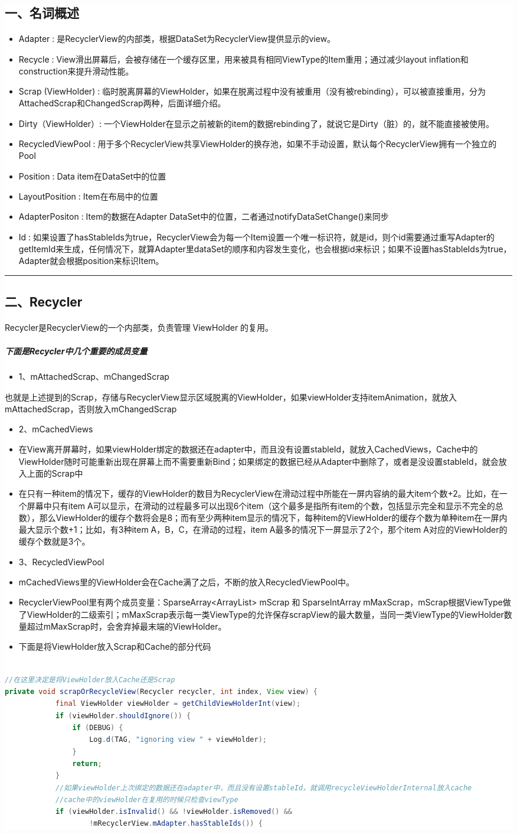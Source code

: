 
## 一、名词概述

 - Adapter : 是RecyclerView的内部类，根据DataSet为RecyclerView提供显示的view。

 - Recycle : View滑出屏幕后，会被存储在一个缓存区里，用来被具有相同ViewType的Item重用；通过减少layout inflation和construction来提升滑动性能。

 - Scrap (ViewHolder) : 临时脱离屏幕的ViewHolder，如果在脱离过程中没有被重用（没有被rebinding），可以被直接重用，分为AttachedScrap和ChangedScrap两种，后面详细介绍。



 - Dirty（ViewHolder）: 一个ViewHolder在显示之前被新的item的数据rebinding了，就说它是Dirty（脏）的，就不能直接被使用。

 - RecycledViewPool : 用于多个RecyclerView共享ViewHolder的换存池，如果不手动设置，默认每个RecyclerView拥有一个独立的Pool

 - Position : Data item在DataSet中的位置
  - LayoutPosition : Item在布局中的位置
  - AdapterPositon : Item的数据在Adapter DataSet中的位置，二者通过notifyDataSetChange()来同步

 - Id : 如果设置了hasStableIds为true，RecyclerView会为每一个Item设置一个唯一标识符，就是id，则个id需要通过重写Adapter的getItemId来生成，任何情况下，就算Adapter里dataSet的顺序和内容发生变化，也会根据id来标识；如果不设置hasStableIds为true，Adapter就会根据position来标识Item。

----------

## 二、Recycler

Recycler是RecyclerView的一个内部类，负责管理 ViewHolder 的复用。

##### 下面是Recycler中几个重要的成员变量

 - 1、mAttachedScrap、mChangedScrap

 也就是上述提到的Scrap，存储与RecyclerView显示区域脱离的ViewHolder，如果viewHolder支持itemAnimation，就放入mAttachedScrap，否则放入mChangedScrap

 - 2、mCachedViews

  - 在View离开屏幕时，如果viewHolder绑定的数据还在adapter中，而且没有设置stableId，就放入CachedViews，Cache中的ViewHolder随时可能重新出现在屏幕上而不需要重新Bind；如果绑定的数据已经从Adapter中删除了，或者是没设置stableId，就会放入上面的Scrap中

  - 在只有一种item的情况下，缓存的ViewHolder的数目为RecyclerView在滑动过程中所能在一屏内容纳的最大item个数+2。比如，在一个屏幕中只有item A可以显示，在滑动的过程最多可以出现6个item（这个最多是指所有item的个数，包括显示完全和显示不完全的总数），那么ViewHolder的缓存个数将会是8；而有至少两种item显示的情况下，每种item的ViewHolder的缓存个数为单种item在一屏内最大显示个数+1；比如，有3种item A，B，C，在滑动的过程，item A最多的情况下一屏显示了2个，那个item A对应的ViewHolder的缓存个数就是3个。

 - 3、RecycledViewPool

  - mCachedViews里的ViewHolder会在Cache满了之后，不断的放入RecycledViewPool中。

  - RecyclerViewPool里有两个成员变量：SparseArray<ArrayList<ViewHolder>> mScrap 和 SparseIntArray mMaxScrap，mScrap根据ViewType做了ViewHolder的二级索引；mMaxScrap表示每一类ViewType的允许保存scrapView的最大数量，当同一类ViewType的ViewHolder数量超过mMaxScrap时，会舍弃掉最末端的ViewHolder。


- 下面是将ViewHolder放入Scrap和Cache的部分代码

``` Java

//在这里决定是将ViewHolder放入Cache还是Scrap
private void scrapOrRecycleView(Recycler recycler, int index, View view) {
            final ViewHolder viewHolder = getChildViewHolderInt(view);
            if (viewHolder.shouldIgnore()) {
                if (DEBUG) {
                    Log.d(TAG, "ignoring view " + viewHolder);
                }
                return;
            }
            //如果viewHolder上次绑定的数据还在adapter中，而且没有设置stableId，就调用recycleViewHolderInternal放入cache
            //cache中的viewHolder在复用的时候只检查viewType
            if (viewHolder.isInvalid() && !viewHolder.isRemoved() &&
                    !mRecyclerView.mAdapter.hasStableIds()) {
```